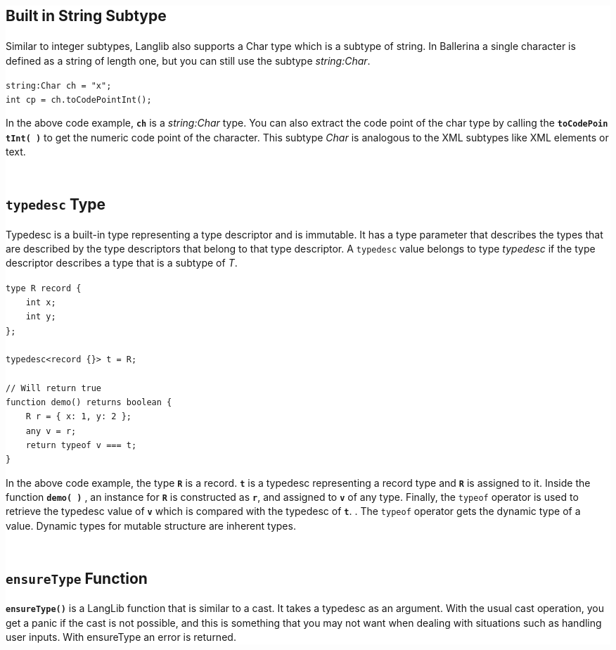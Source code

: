 ## Built in String Subtype

Similar to integer subtypes, Langlib also supports a Char type which is a subtype of string. In Ballerina a single character is defined as a string of length one, but you can still use the subtype *string:Char*.

```
string:Char ch = "x";
int cp = ch.toCodePointInt();
```

In the above code example, **``ch``** is a *string:Char* type. You can also extract the code point of the char type by calling the **``toCodePointInt( )``** to get the numeric code point of the character. This subtype *Char* is analogous to the XML subtypes like XML elements or text.<br><br>

## ``typedesc`` Type

Typedesc is a built-in type representing a type descriptor and is immutable. It has a type parameter that describes the types that are described by the type descriptors that belong to that type descriptor. A ``typedesc`` value belongs to type *typedesc<T>* if the type descriptor describes a type that is a subtype of *T*.

```
type R record {
    int x;
    int y;
};

typedesc<record {}> t = R;

// Will return true
function demo() returns boolean {
    R r = { x: 1, y: 2 };
    any v = r;
    return typeof v === t;
}
```

In the above code example, the type **``R``** is a record. **``t``** is a typedesc representing a record type and **``R``** is assigned to it. Inside the function **``demo( )``** , an instance for **``R``** is constructed as **``r``**, and assigned to **``v``** of any type. Finally, the ``typeof`` operator is used to retrieve the typedesc value of **``v``** which is compared with the typedesc of **``t``**.
.
The ``typeof`` operator gets the dynamic type of a value. Dynamic types for mutable structure are inherent types.<br><br>

## **``ensureType``** Function

**``ensureType()``** is a LangLib function that is similar to a cast. It takes a typedesc as an argument. With the usual cast operation, you get a panic if the cast is not possible, and this is something that you may not want when dealing with situations such as handling user inputs. With ensureType an error is returned.
